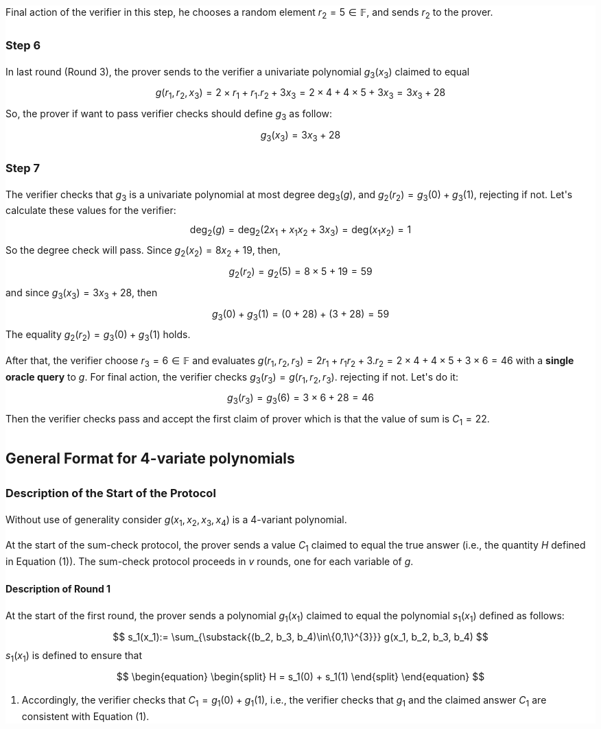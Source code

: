 Final action of the verifier in this step, he chooses a random element $r_2 = 5 \in\mathbb{F}$, and sends $r_2$ to the prover.

### Step 6
In last round (Round 3), the prover sends to the verifier a univariate polynomial $g_3(x_3)$ claimed to equal
$$
g(r_1, r_2, x_3) = 2\times r_1 + r_1.r_2 + 3x_3 = 2\times 4 + 4\times 5 + 3x_3 = 3x_3 + 28
$$
So, the prover if want to pass verifier checks should define $g_3$ as follow:
$$
g_3(x_3) = 3x_3 + 28
$$

### Step 7
The verifier checks that $g_3$ is a univariate polynomial at most degree $\mathrm{deg}_3(g)$, and $g_2(r_2) = g_3(0) + g_3(1)$, rejecting if not. Let's calculate these values for the verifier:
$$
\mathrm{deg}_2(g) = \mathrm{deg}_2(2x_1+ x_1x_2+ 3x_3) = \mathrm{deg}(x_1x_2) = 1
$$
So the degree check will pass. Since $g_2(x_2) = 8x_2 + 19$, then,
$$
g_2(r_2) = g_2(5) = 8\times 5 +  19 = 59
$$
and since $g_3(x_3) = 3x_3 + 28$, then
$$
g_3(0) + g_3(1) = (0 + 28) + (3+28) = 59
$$
The equality $g_2(r_2) = g_3(0) + g_3(1)$ holds.

After that, the verifier choose $r_3 = 6\in\mathbb{F}$ and evaluates $g(r_1, r_2, r_3) = 2r_1 + r_1r_2 + 3.r_2 = 2\times 4 + 4\times 5 + 3\times 6 = 46$ with a **single oracle query** to $g$. For final action, the verifier checks $g_3(r_3) = g(r_1,r_2,r_3)$. rejecting if not. Let's do it:
$$
g_3(r_3) = g_3(6) = 3\times 6 + 28 = 46
$$
Then the verifier checks pass and accept the first claim of prover which is that the value of sum is $C_1 = 22$.

## General Format for 4-variate polynomials

### Description of the Start of the Protocol
Without use of generality consider $g(x_1, x_2, x_3, x_4)$ is a 4-variant polynomial.

At the start of the sum-check protocol, the prover sends a value
$C_1$ claimed to equal the true answer (i.e., the quantity $H$ defined in Equation (1)). The sum-check protocol proceeds in $v$ rounds, one for each variable of $g$. 
#### Description of Round 1
At the start of the first round, the prover sends a polynomial $g_1(x_1)$ claimed to equal the polynomial $s_1(x_1)$ defined as follows:
$$
s_1(x_1):= \sum_{\substack{(b_2, b_3, b_4)\in\{0,1\}^{3}}} g(x_1, b_2, b_3, b_4)
$$
$s_1(x_1)$ is defined to ensure that
$$
\begin{equation}
    \begin{split}
        H = s_1(0) + s_1(1)
    \end{split}
\end{equation}
$$
1. Accordingly, the verifier checks that $C_1 = g_1(0) + g_1(1)$, i.e., the verifier checks that $g_1$ and the claimed answer $C_1$ are consistent with Equation (1).